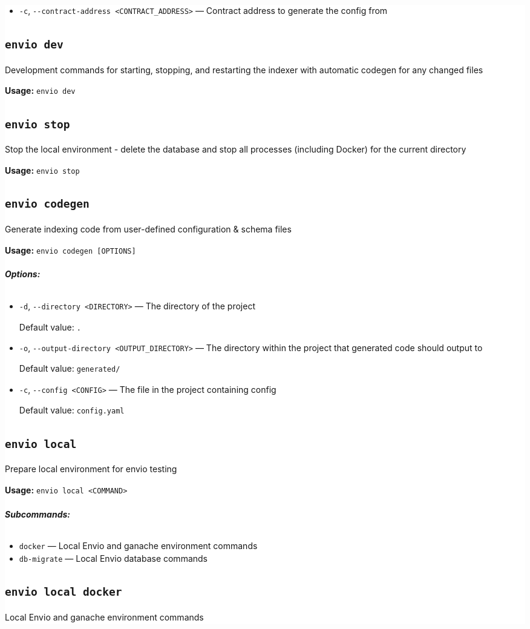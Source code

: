 * `-c`, `--contract-address <CONTRACT_ADDRESS>` — Contract address to generate the config from



## `envio dev`

Development commands for starting, stopping, and restarting the indexer with automatic codegen for any changed files

**Usage:** `envio dev`



## `envio stop`

Stop the local environment - delete the database and stop all processes (including Docker) for the current directory

**Usage:** `envio stop`



## `envio codegen`

Generate indexing code from user-defined configuration & schema files

**Usage:** `envio codegen [OPTIONS]`

###### **Options:**

* `-d`, `--directory <DIRECTORY>` — The directory of the project

  Default value: `.`
* `-o`, `--output-directory <OUTPUT_DIRECTORY>` — The directory within the project that generated code should output to

  Default value: `generated/`
* `-c`, `--config <CONFIG>` — The file in the project containing config

  Default value: `config.yaml`



## `envio local`

Prepare local environment for envio testing

**Usage:** `envio local <COMMAND>`

###### **Subcommands:**

* `docker` — Local Envio and ganache environment commands
* `db-migrate` — Local Envio database commands



## `envio local docker`

Local Envio and ganache environment commands
